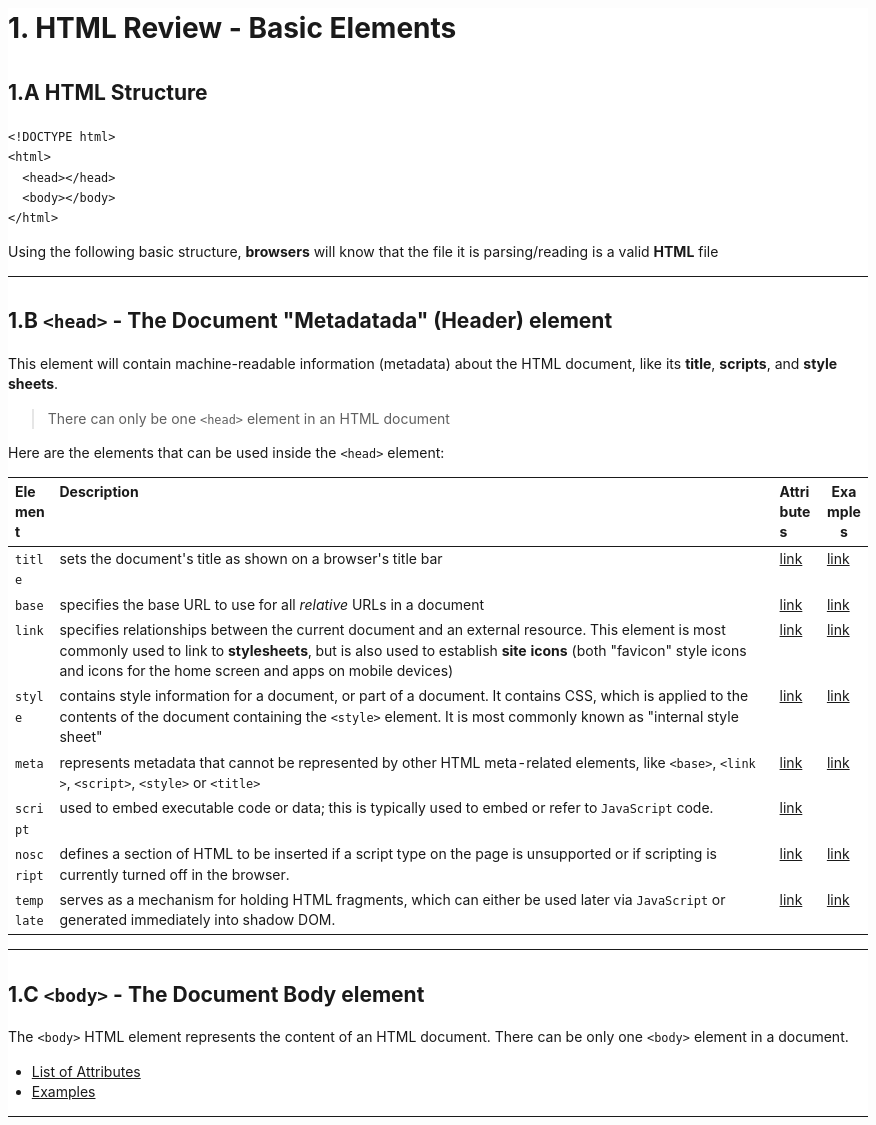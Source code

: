 # 1. HTML Review - Basic Elements
## 1.A HTML Structure

```
<!DOCTYPE html>
<html>
  <head></head>
  <body></body>
</html>
```

Using the following basic structure, **browsers** will know that the file it is parsing/reading is a valid **HTML** file

---

## 1.B `<head>` - The Document "Metadatada" (Header) element

This element will contain machine-readable information (metadata) about the HTML document, like its **title**, **scripts**, and **style sheets**.

> There can only be one `<head>` element in an HTML document

Here are the elements that can be used inside the `<head>` element:

| Element | Description | Attributes | Examples |
| :--- | :--- | :--- | --- |
| `title` | sets the document's title as shown on a browser's title bar | [link](https://developer.mozilla.org/en-US/docs/Web/HTML/Element/title#attributes) | [link](https://developer.mozilla.org/en-US/docs/Web/HTML/Element/title#examples) |
| `base` | specifies the base URL to use for all <i>relative</i> URLs in a document | [link](https://developer.mozilla.org/en-US/docs/Web/HTML/Element/base#attributes) | [link](https://developer.mozilla.org/en-US/docs/Web/HTML/Element/base#examples) |
| `link` | specifies relationships between the current document and an external resource. This element is most commonly used to link to **stylesheets**, but is also used to establish **site icons** (both "favicon" style icons and icons for the home screen and apps on mobile devices) | [link]() | [link]() |
| `style` | contains style information for a document, or part of a document. It contains CSS, which is applied to the contents of the document containing the `<style>` element. It is most commonly known as "internal style sheet" | [link](https://developer.mozilla.org/en-US/docs/Web/HTML/Element/link#attributes) | [link](https://developer.mozilla.org/en-US/docs/Web/HTML/Element/link#examples) |
| `meta` | represents metadata that cannot be represented by other HTML meta-related elements, like `<base>`, `<link>`, `<script>`, `<style>` or `<title>` | [link](https://developer.mozilla.org/en-US/docs/Web/HTML/Element/meta#attributes) | [link](https://developer.mozilla.org/en-US/docs/Web/HTML/Element/meta#examples) |
| `script` | used to embed executable code or data; this is typically used to embed or refer to `JavaScript` code. | [link]() |
| `noscript` | defines a section of HTML to be inserted if a script type on the page is unsupported or if scripting is currently turned off in the browser. | [link](https://developer.mozilla.org/en-US/docs/Web/HTML/Element/noscript#attributes) | [link](https://developer.mozilla.org/en-US/docs/Web/HTML/Element/meta#examples) |
| `template` | serves as a mechanism for holding HTML fragments, which can either be used later via <code>JavaScript</code> or generated immediately into shadow DOM. | [link](https://developer.mozilla.org/en-US/docs/Web/HTML/Element/template#attributes) | [link](https://developer.mozilla.org/en-US/docs/Web/HTML/Element/template#examples) |

---

## 1.C `<body>` - The Document Body element

The `<body>` HTML element represents the content of an HTML document. There can be only one `<body>` element in a document.

* [List of Attributes](https://developer.mozilla.org/en-US/docs/Web/HTML/Element/body#attributes)
* [Examples](https://developer.mozilla.org/en-US/docs/Web/HTML/Element/body#examples)

---